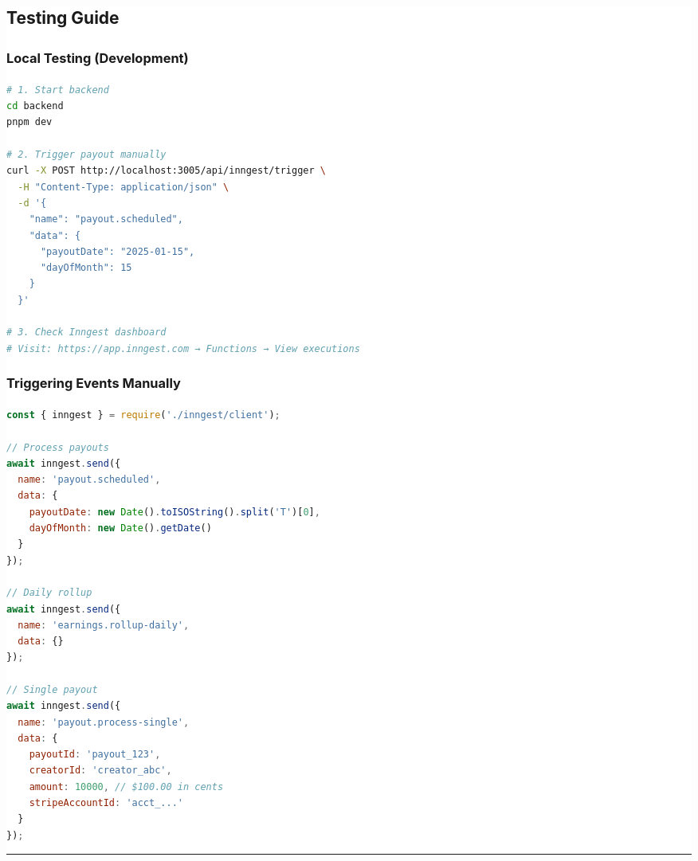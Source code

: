 ## Testing Guide

### Local Testing (Development)

```bash
# 1. Start backend
cd backend
pnpm dev

# 2. Trigger payout manually
curl -X POST http://localhost:3005/api/inngest/trigger \
  -H "Content-Type: application/json" \
  -d '{
    "name": "payout.scheduled",
    "data": {
      "payoutDate": "2025-01-15",
      "dayOfMonth": 15
    }
  }'

# 3. Check Inngest dashboard
# Visit: https://app.inngest.com → Functions → View executions
```

### Triggering Events Manually

```javascript
const { inngest } = require('./inngest/client');

// Process payouts
await inngest.send({
  name: 'payout.scheduled',
  data: {
    payoutDate: new Date().toISOString().split('T')[0],
    dayOfMonth: new Date().getDate()
  }
});

// Daily rollup
await inngest.send({
  name: 'earnings.rollup-daily',
  data: {}
});

// Single payout
await inngest.send({
  name: 'payout.process-single',
  data: {
    payoutId: 'payout_123',
    creatorId: 'creator_abc',
    amount: 10000, // $100.00 in cents
    stripeAccountId: 'acct_...'
  }
});
```

---